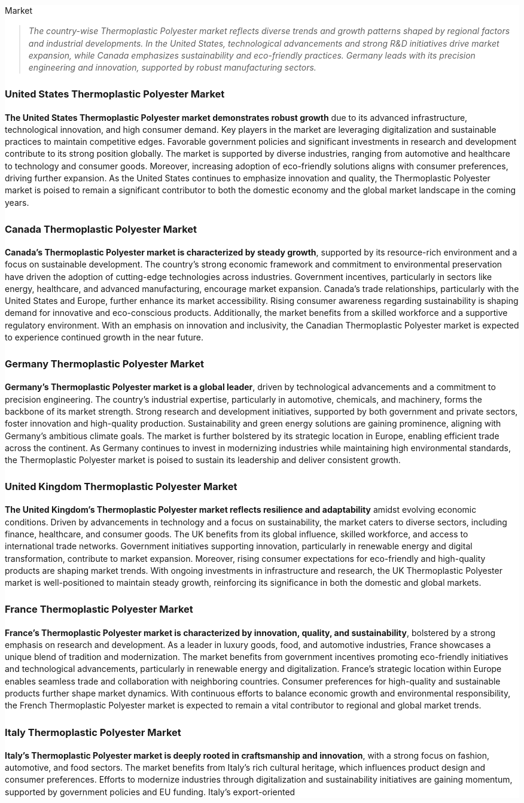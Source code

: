 Market<br /></span></h1><blockquote><p><em><span class="">The country-wise Thermoplastic Polyester market reflects diverse trends and growth patterns shaped by regional factors and industrial developments. In the United States, technological advancements and strong R&amp;D initiatives drive market expansion, while Canada emphasizes sustainability and eco-friendly practices. Germany leads with its precision engineering and innovation, supported by robust manufacturing sectors.</span></em></p></blockquote><h3><strong>United States Thermoplastic Polyester Market</strong></h3><p><strong>The United States Thermoplastic Polyester market demonstrates robust growth</strong> due to its advanced infrastructure, technological innovation, and high consumer demand. Key players in the market are leveraging digitalization and sustainable practices to maintain competitive edges. Favorable government policies and significant investments in research and development contribute to its strong position globally. The market is supported by diverse industries, ranging from automotive and healthcare to technology and consumer goods. Moreover, increasing adoption of eco-friendly solutions aligns with consumer preferences, driving further expansion. As the United States continues to emphasize innovation and quality, the Thermoplastic Polyester market is poised to remain a significant contributor to both the domestic economy and the global market landscape in the coming years.</p><h3><strong>Canada Thermoplastic Polyester Market</strong></h3><p><strong>Canada&rsquo;s Thermoplastic Polyester market is characterized by steady growth</strong>, supported by its resource-rich environment and a focus on sustainable development. The country&rsquo;s strong economic framework and commitment to environmental preservation have driven the adoption of cutting-edge technologies across industries. Government incentives, particularly in sectors like energy, healthcare, and advanced manufacturing, encourage market expansion. Canada&rsquo;s trade relationships, particularly with the United States and Europe, further enhance its market accessibility. Rising consumer awareness regarding sustainability is shaping demand for innovative and eco-conscious products. Additionally, the market benefits from a skilled workforce and a supportive regulatory environment. With an emphasis on innovation and inclusivity, the Canadian Thermoplastic Polyester market is expected to experience continued growth in the near future.</p><h3><strong>Germany Thermoplastic Polyester Market</strong></h3><p><strong>Germany&rsquo;s Thermoplastic Polyester market is a global leader</strong>, driven by technological advancements and a commitment to precision engineering. The country&rsquo;s industrial expertise, particularly in automotive, chemicals, and machinery, forms the backbone of its market strength. Strong research and development initiatives, supported by both government and private sectors, foster innovation and high-quality production. Sustainability and green energy solutions are gaining prominence, aligning with Germany&rsquo;s ambitious climate goals. The market is further bolstered by its strategic location in Europe, enabling efficient trade across the continent. As Germany continues to invest in modernizing industries while maintaining high environmental standards, the Thermoplastic Polyester market is poised to sustain its leadership and deliver consistent growth.</p><h3><strong>United Kingdom Thermoplastic Polyester Market</strong></h3><p><strong>The United Kingdom&rsquo;s Thermoplastic Polyester market reflects resilience and adaptability</strong> amidst evolving economic conditions. Driven by advancements in technology and a focus on sustainability, the market caters to diverse sectors, including finance, healthcare, and consumer goods. The UK benefits from its global influence, skilled workforce, and access to international trade networks. Government initiatives supporting innovation, particularly in renewable energy and digital transformation, contribute to market expansion. Moreover, rising consumer expectations for eco-friendly and high-quality products are shaping market trends. With ongoing investments in infrastructure and research, the UK Thermoplastic Polyester market is well-positioned to maintain steady growth, reinforcing its significance in both the domestic and global markets.</p><h3><strong>France Thermoplastic Polyester Market</strong></h3><p><strong>France&rsquo;s Thermoplastic Polyester market is characterized by innovation, quality, and sustainability</strong>, bolstered by a strong emphasis on research and development. As a leader in luxury goods, food, and automotive industries, France showcases a unique blend of tradition and modernization. The market benefits from government incentives promoting eco-friendly initiatives and technological advancements, particularly in renewable energy and digitalization. France&rsquo;s strategic location within Europe enables seamless trade and collaboration with neighboring countries. Consumer preferences for high-quality and sustainable products further shape market dynamics. With continuous efforts to balance economic growth and environmental responsibility, the French Thermoplastic Polyester market is expected to remain a vital contributor to regional and global market trends.</p><h3><strong>Italy Thermoplastic Polyester Market</strong></h3><p><strong>Italy&rsquo;s Thermoplastic Polyester market is deeply rooted in craftsmanship and innovation</strong>, with a strong focus on fashion, automotive, and food sectors. The market benefits from Italy&rsquo;s rich cultural heritage, which influences product design and consumer preferences. Efforts to modernize industries through digitalization and sustainability initiatives are gaining momentum, supported by government policies and EU funding. Italy&rsquo;s export-oriented